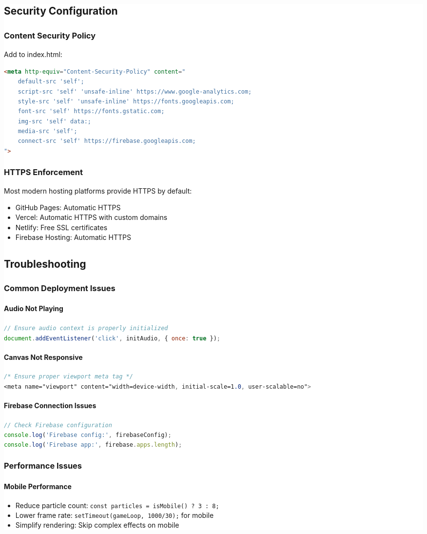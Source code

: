 ## Security Configuration

### Content Security Policy

Add to index.html:
```html
<meta http-equiv="Content-Security-Policy" content="
    default-src 'self';
    script-src 'self' 'unsafe-inline' https://www.google-analytics.com;
    style-src 'self' 'unsafe-inline' https://fonts.googleapis.com;
    font-src 'self' https://fonts.gstatic.com;
    img-src 'self' data:;
    media-src 'self';
    connect-src 'self' https://firebase.googleapis.com;
">
```

### HTTPS Enforcement

Most modern hosting platforms provide HTTPS by default:
- GitHub Pages: Automatic HTTPS
- Vercel: Automatic HTTPS with custom domains
- Netlify: Free SSL certificates
- Firebase Hosting: Automatic HTTPS

## Troubleshooting

### Common Deployment Issues

#### Audio Not Playing
```javascript
// Ensure audio context is properly initialized
document.addEventListener('click', initAudio, { once: true });
```

#### Canvas Not Responsive
```css
/* Ensure proper viewport meta tag */
<meta name="viewport" content="width=device-width, initial-scale=1.0, user-scalable=no">
```

#### Firebase Connection Issues
```javascript
// Check Firebase configuration
console.log('Firebase config:', firebaseConfig);
console.log('Firebase app:', firebase.apps.length);
```

### Performance Issues

#### Mobile Performance
- Reduce particle count: `const particles = isMobile() ? 3 : 8;`
- Lower frame rate: `setTimeout(gameLoop, 1000/30);` for mobile
- Simplify rendering: Skip complex effects on mobile
